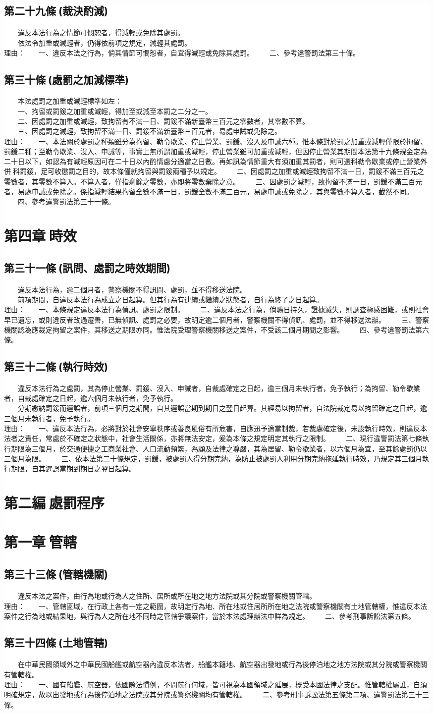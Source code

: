 第二十九條 (裁決酌減)
---------------------
　　違反本法行為之情節可憫恕者，得減輕或免除其處罰。  
　　依法令加重或減輕者，仍得依前項之規定，減輕其處罰。  
理由：　　一、違反本法之行為，倘其情節可憫恕者，自宜得減輕或免除其處罰。
　　二、參考違警罰法第三十條。

第三十條 (處罰之加減標準)
-------------------------
　　本法處罰之加重或減輕標準如左：  
　　一、拘留或罰鍰之加重或減輕，得加至或減至本罰之二分之一。  
　　二、因處罰之加重或減輕，致拘留有不滿一日、罰鍰不滿新臺幣三百元之零數者，其零數不算。  
　　三、因處罰之減輕，致拘留不滿一日、罰鍰不滿新臺幣三百元者，易處申誡或免除之。  
理由：　　一、本法關於處罰之種類雖分為拘留、勒令歇業、停止營業、罰鍰、沒入及申誡六種。惟本條對於罰之加重或減輕僅限於拘留、罰鍰二種；至勒令歇業、沒入、申誡等，事實上無所謂加重或減輕，停止營業雖可加重或減輕，但因停止營業其期間本法第十九條規金定為二十日以下，如認為有減輕原因可在二十日以內酌情處分適當之日數。再如訊為情節重大有須加重其罰者，則可選科勒令歇業或停止營業外併 科罰鍰，足可收懲罰之目的，故本條僅就拘留與罰鍰兩種予以規定。
　　二、因處罰之加重或減輕致拘留不滿一日，罰鍰不滿三百元之零數者，其零數不算入。不算入者，僅指剩餘之零數，亦即將零數棄除之意。
　　三、因處罰之減輕，致拘留不滿一日，罰鍰不滿三百元者，易處申誡或免除之。係指減輕結果拘留全數不滿一日，罰鍰全數不滿三百元，易處申誡或免除之，其與零數不算入者，截然不同。
　　四、參考違警罰法第三十一條。

第四章  時效
============
第三十一條 (訊問、處罰之時效期間)
---------------------------------
　　違反本法行為，逾二個月者，警察機關不得訊問、處罰，並不得移送法院。  
　　前項期間，自違反本法行為成立之日起算。但其行為有連續或繼續之狀態者，自行為終了之日起算。  
理由：　　一、本條規定違反本法行為偵訊、處罰之限制。
　　二、違反本法之行為，倘曠日持久，證據滅失，則調查極感困難，或則社會早已遺忘，或則違反者改過遷善，已無偵訊、處罰之必要，故明定逾二個月者，警察機關不得偵訊、處罰，並不得移送法辦。
　　三、警察機關認為應裁定拘留之案件，其移送之期限亦同。惟法院受理警察機關移送之案件，不受該二個月期間之影響。
　　四、參考違警罰法第六條。

第三十二條 (執行時效)
---------------------
　　違反本法行為之處罰，其為停止營業、罰鍰、沒入、申誡者，自裁處確定之日起，逾三個月未執行者，免予執行；為拘留、勒令歇業者，自裁處確定之日起，逾六個月未執行者，免予執行。  
　　分期繳納罰鍰而遲誤者，前項三個月之期間，自其遲誤當期到期日之翌日起算。其經易以拘留者，自法院裁定易以拘留確定之日起，逾三個月未執行者，免予執行。  
理由：　　一、違反本法行為，必將對於社會安寧秩序或善良風俗有所危害，自應迅予適當制裁，若裁處確定後，未設執行時效，則違反本法者之責任，常處於不確定之狀態中，社會生活關係，亦將無法安定，爰為本條之規定明定其執行之限制。
　　二、現行違警罰法第七條執行期限為三個月，於交通便捷之工商業社會、人口流動頻繁，為顧及法律之尊嚴，其為居留、勒令歇業者，以六個月為宜，至其餘處罰仍以三個月為限。
　　三、依本法第二十條規定，罰鍰，被處罰人得分期完納，為防止被處罰人利用分期完納拖延執行時效，乃規定其三個月執行期限，自其遲誤當期到期日之翌日起算。

第二編  處罰程序
================
第一章  管轄
============
第三十三條 (管轄機關)
---------------------
　　違反本法之案件，由行為地或行為人之住所、居所或所在地之地方法院或其分院或警察機關管轄。  
理由：　　一、管轄區域，在行政上各有一定之範圍，故明定行為地、所在地或住居所所在地之法院或警察機關有土地管轄權，惟違反本法案件之行為地或結果地，與行為人之所在地不同時之管轄爭議案件，當於本法處理辦法中詳為規定。
　　二、參考刑事訴訟法第五條。

第三十四條 (土地管轄)
---------------------
　　在中華民國領域外之中華民國船艦或航空器內違反本法者，船艦本籍地、航空器出發地或行為後停泊地之地方法院或其分院或警察機關有管轄權。  
理由：　　一、國有船艦、航空器，依國際法慣例，不問航行何域，皆可視為本國領域之延展，概受本國法律之支配。惟管轄權屬誰，自須明確規定，故以出發地或行為後停泊地之法院或其分院或警察機關均有管轄權。
　　二、參考刑事訴訟法第五條第二項、違警罰法第三十三條。
